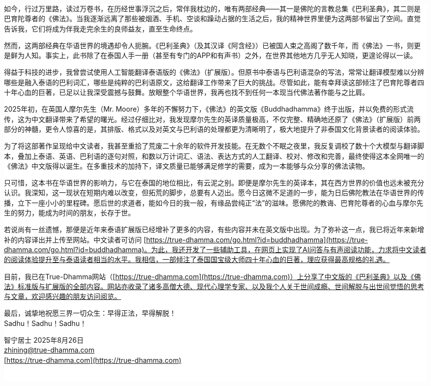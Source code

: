 如今，行过万里路，读过万卷书，在历经世事浮沉之后，常伴我枕边的，唯有两部经典——其一是佛陀的言教总集《巴利圣典》，其二则是巴育陀尊者的《佛法》。当我逐渐远离了那些被烟酒、手机、空谈和躁动占据的生活之后，我的精神世界里便为这两部书留出了空间。直觉告诉我，它们将成为伴我走完余生的良师益友，直至生命终点。

然而，这两部经典在华语世界的境遇却令人扼腕。《巴利圣典》（及其汉译《阿含经》）已被国人束之高阁了数千年，而《佛法》一书，则更是鲜为人知。事实上，此书除了在泰国人手一册（甚至有专门的APP和有声书）之外，在世界其他地方几乎无人知晓，更遑论得以一读。

得益于科技的进步，我曾尝试使用人工智能翻译泰语版的《佛法》（扩展版）。但原书中泰语与巴利语混杂的写法，常常让翻译模型难以分辨哪些是融入泰语的巴利词汇，哪些是纯粹的巴利语原文，这给翻译工作带来了巨大的挑战。尽管如此，能有幸拜读这部倾注了巴育陀尊者四十年心血的巨著，已足以让我深受震撼与鼓舞。放眼整个华语世界，我再也找不到任何一本现当代佛法著作能与之比肩。

2025年初，在英国人摩尔先生（Mr. Moore）多年的不懈努力下，《佛法》的英文版《Buddhadhamma》终于出版，并以免费的形式流传，这为中文翻译带来了希望的曙光。经过仔细比对，我发现摩尔先生的英译质量极高，不仅完整、精确地还原了《佛法》（扩展版）前两部分的神髓，更令人惊喜的是，其排版、格式以及对英文与巴利语的处理都更为清晰明了，极大地提升了非泰国文化背景读者的阅读体验。

为了将这部著作呈现给中文读者，我甚至重拾了荒废二十余年的软件开发技能。在无数个不眠之夜里，我反复调校了数十个大模型与翻译脚本，叠加上泰语、英语、巴利语的逐句对照，和数以万计词汇、语法、表达方式的人工翻译、校对、修改和完善，最终使得这本全网唯一的《佛法》中文版得以诞生。在多重技术的加持下，译文质量已能够满足修学的需要，成为一本能够与众分享的佛法读物。

只可惜，这本书在华语世界的影响力，与它在泰国的地位相比，有云泥之别。即便是摩尔先生的英译本，其在西方世界的价值也远未被充分认识。我深知，这一现状在短期内难以改变，但拓荒的脚步，总要有人迈出。愿今日这微不足道的一步，能为日后佛陀教法在华语世界的传播，立下一座小小的里程碑。愿后世的求道者，能如今日的我一般，有缘品尝纯正“法”的滋味。愿佛陀的教诲、巴育陀尊者的心血与摩尔先生的努力，能成为时间的朋友，长存于世。

若说尚有一丝遗憾，那便是近年来泰语扩展版已经增补了更多的内容，有些内容并未在英文版中出现。为了弥补这一点，我已将近年来新增补的内容译出并上传至网站。中文读者可访问 [https://true-dhamma.com/go.html?id=buddhadhamma](https://true-dhamma.com/go.html?id=buddhadhamma)。为此，我还开发了一些辅助工具，在网页上实现了AI问答与有声阅读功能，力求将中文读者的阅读体验提升至与泰语读者相当的水平。我相信，一部倾注了泰国国宝级大师四十年心血的巨著，理应获得最高规格的礼遇。

目前，我已在True-Dhamma网站（[https://true-dhamma.com](https://true-dhamma.com)）上分享了中文版的《巴利圣典》以及《佛法》标准版与扩展版的全部内容。网站亦收录了诸多高僧大德、现代心理学专家、以及我个人关于世间成瘾、世间解脱与出世间觉悟的思考与文章，欢迎感兴趣的朋友访问阅览。

最后，诚挚地祝愿三界一切众生：早得正法，早得解脱！  
Sadhu！Sadhu！Sadhu！

智宁居士 2025年8月26日  
zhining@true-dhamma.com  
[https://true-dhamma.com](https://true-dhamma.com)

 
